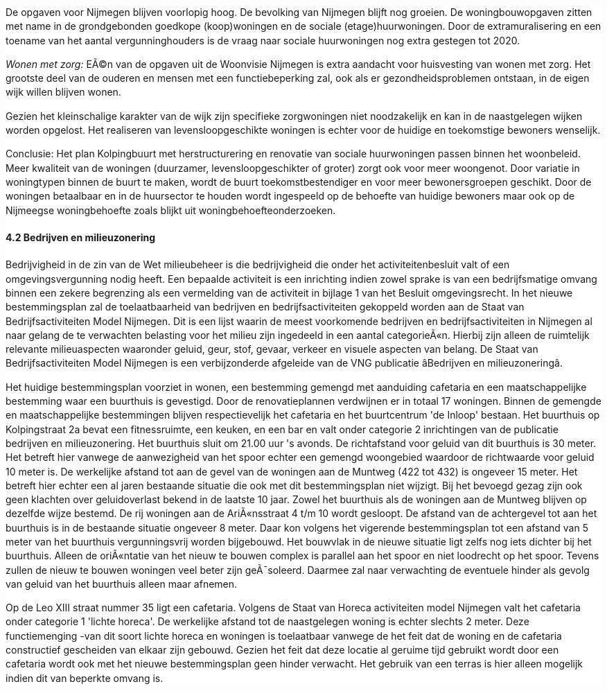 De opgaven voor Nijmegen blijven voorlopig hoog. De bevolking van Nijmegen blijft nog groeien. De woningbouwopgaven zitten met name in de grondgebonden goedkope (koop)woningen en de sociale (etage)huurwoningen. Door de extramuralisering en een toename van het aantal vergunninghouders is de vraag naar sociale huurwoningen nog extra gestegen tot 2020\.

*Wonen met zorg:* EÃ©n van de opgaven uit de Woonvisie Nijmegen is extra aandacht voor huisvesting van wonen met zorg. Het grootste deel van de ouderen en mensen met een functiebeperking zal, ook als er gezondheidsproblemen ontstaan, in de eigen wijk willen blijven wonen.

Gezien het kleinschalige karakter van de wijk zijn specifieke zorgwoningen niet noodzakelijk en kan in de naastgelegen wijken worden opgelost. Het realiseren van levensloopgeschikte woningen is echter voor de huidige en toekomstige bewoners wenselijk.

Conclusie: Het plan Kolpingbuurt met herstructurering en renovatie van sociale huurwoningen passen binnen het woonbeleid. Meer kwaliteit van de woningen (duurzamer, levensloopgeschikter of groter) zorgt ook voor meer woongenot. Door variatie in woningtypen binnen de buurt te maken, wordt de buurt toekomstbestendiger en voor meer bewonersgroepen geschikt. Door de woningen betaalbaar en in de huursector te houden wordt ingespeeld op de behoefte van huidige bewoners maar ook op de Nijmeegse woningbehoefte zoals blijkt uit woningbehoefteonderzoeken.

#### 4\.2 Bedrijven en milieuzonering

Bedrijvigheid in de zin van de Wet milieubeheer is die bedrijvigheid die onder het activiteitenbesluit valt of een omgevingsvergunning nodig heeft. Een bepaalde activiteit is een inrichting indien zowel sprake is van een bedrijfsmatige omvang binnen een zekere begrenzing als een vermelding van de activiteit in bijlage 1 van het Besluit omgevingsrecht. In het nieuwe bestemmingsplan zal de toelaatbaarheid van bedrijven en bedrijfsactiviteiten gekoppeld worden aan de Staat van Bedrijfsactiviteiten Model Nijmegen. Dit is een lijst waarin de meest voorkomende bedrijven en bedrijfsactiviteiten in Nijmegen al naar gelang de te verwachten belasting voor het milieu zijn ingedeeld in een aantal categorieÃ«n. Hierbij zijn alleen de ruimtelijk relevante milieuaspecten waaronder geluid, geur, stof, gevaar, verkeer en visuele aspecten van belang. De Staat van Bedrijfsactiviteiten Model Nijmegen is een verbijzonderde afgeleide van de VNG publicatie âBedrijven en milieuzoneringâ.

Het huidige bestemmingsplan voorziet in wonen, een bestemming gemengd met aanduiding cafetaria en een maatschappelijke bestemming waar een buurthuis is gevestigd. Door de renovatieplannen verdwijnen er in totaal 17 woningen. Binnen de gemengde en maatschappelijke bestemmingen blijven respectievelijk het cafetaria en het buurtcentrum 'de Inloop' bestaan. Het buurthuis op Kolpingstraat 2a bevat een fitnessruimte, een keuken, en een bar en valt onder categorie 2 inrichtingen van de publicatie bedrijven en milieuzonering. Het buurthuis sluit om 21\.00 uur 's avonds. De richtafstand voor geluid van dit buurthuis is 30 meter. Het betreft hier vanwege de aanwezigheid van het spoor echter een gemengd woongebied waardoor de richtwaarde voor geluid 10 meter is. De werkelijke afstand tot aan de gevel van de woningen aan de Muntweg (422 tot 432\) is ongeveer 15 meter. Het betreft hier echter een al jaren bestaande situatie die ook met dit bestemmingsplan niet wijzigt. Bij het bevoegd gezag zijn ook geen klachten over geluidoverlast bekend in de laatste 10 jaar. Zowel het buurthuis als de woningen aan de Muntweg blijven op dezelfde wijze bestemd. De rij woningen aan de AriÃ«nsstraat 4 t/m 10 wordt gesloopt. De afstand van de achtergevel tot aan het buurthuis is in de bestaande situatie ongeveer 8 meter. Daar kon volgens het vigerende bestemmingsplan tot een afstand van 5 meter van het buurthuis vergunningsvrij worden bijgebouwd. Het bouwvlak in de nieuwe situatie ligt zelfs nog iets dichter bij het buurthuis. Alleen de oriÃ«ntatie van het nieuw te bouwen complex is parallel aan het spoor en niet loodrecht op het spoor. Tevens zullen de nieuw te bouwen woningen veel beter zijn geÃ¯soleerd. Daarmee zal naar verwachting de eventuele hinder als gevolg van geluid van het buurthuis alleen maar afnemen.

Op de Leo XIII straat nummer 35 ligt een cafetaria. Volgens de Staat van Horeca activiteiten model Nijmegen valt het cafetaria onder categorie 1 'lichte horeca'. De werkelijke afstand tot de naastgelegen woning is echter slechts 2 meter. Deze functiemenging \-van dit soort lichte horeca en woningen is toelaatbaar vanwege de het feit dat de woning en de cafetaria constructief gescheiden van elkaar zijn gebouwd. Gezien het feit dat deze locatie al geruime tijd gebruikt wordt door een cafetaria wordt ook met het nieuwe bestemmingsplan geen hinder verwacht. Het gebruik van een terras is hier alleen mogelijk indien dit van beperkte omvang is.
